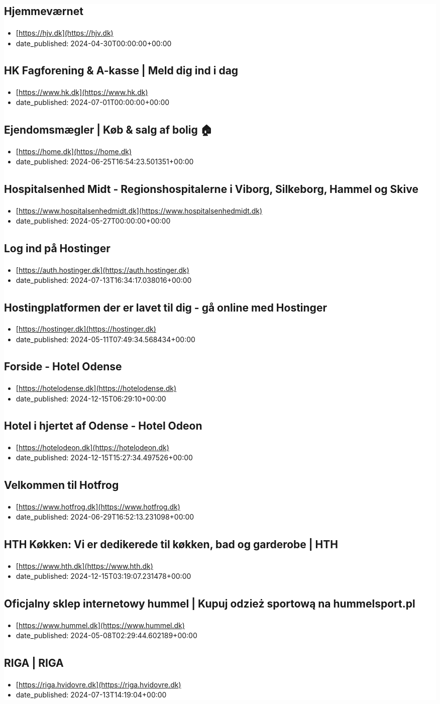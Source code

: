  ## Hjemmeværnet
 - [https://hjv.dk](https://hjv.dk)
 - date_published: 2024-04-30T00:00:00+00:00

 ## HK Fagforening & A-kasse | Meld dig ind i dag
 - [https://www.hk.dk](https://www.hk.dk)
 - date_published: 2024-07-01T00:00:00+00:00

 ## Ejendomsmægler | Køb & salg af bolig 🏠
 - [https://home.dk](https://home.dk)
 - date_published: 2024-06-25T16:54:23.501351+00:00

 ## Hospitalsenhed Midt - Regionshospitalerne i Viborg, Silkeborg, Hammel og Skive
 - [https://www.hospitalsenhedmidt.dk](https://www.hospitalsenhedmidt.dk)
 - date_published: 2024-05-27T00:00:00+00:00

 ## Log ind på Hostinger
 - [https://auth.hostinger.dk](https://auth.hostinger.dk)
 - date_published: 2024-07-13T16:34:17.038016+00:00

 ## Hostingplatformen der er lavet til dig - gå online med Hostinger
 - [https://hostinger.dk](https://hostinger.dk)
 - date_published: 2024-05-11T07:49:34.568434+00:00

 ## Forside - Hotel Odense
 - [https://hotelodense.dk](https://hotelodense.dk)
 - date_published: 2024-12-15T06:29:10+00:00

 ## Hotel i hjertet af Odense - Hotel Odeon
 - [https://hotelodeon.dk](https://hotelodeon.dk)
 - date_published: 2024-12-15T15:27:34.497526+00:00

 ## Velkommen til Hotfrog
 - [https://www.hotfrog.dk](https://www.hotfrog.dk)
 - date_published: 2024-06-29T16:52:13.231098+00:00

 ## HTH Køkken: Vi er dedikerede til køkken, bad og garderobe | HTH
 - [https://www.hth.dk](https://www.hth.dk)
 - date_published: 2024-12-15T03:19:07.231478+00:00

 ## Oficjalny sklep internetowy hummel | Kupuj odzież sportową na hummelsport.pl
 - [https://www.hummel.dk](https://www.hummel.dk)
 - date_published: 2024-05-08T02:29:44.602189+00:00

 ## RIGA | RIGA
 - [https://riga.hvidovre.dk](https://riga.hvidovre.dk)
 - date_published: 2024-07-13T14:19:04+00:00

